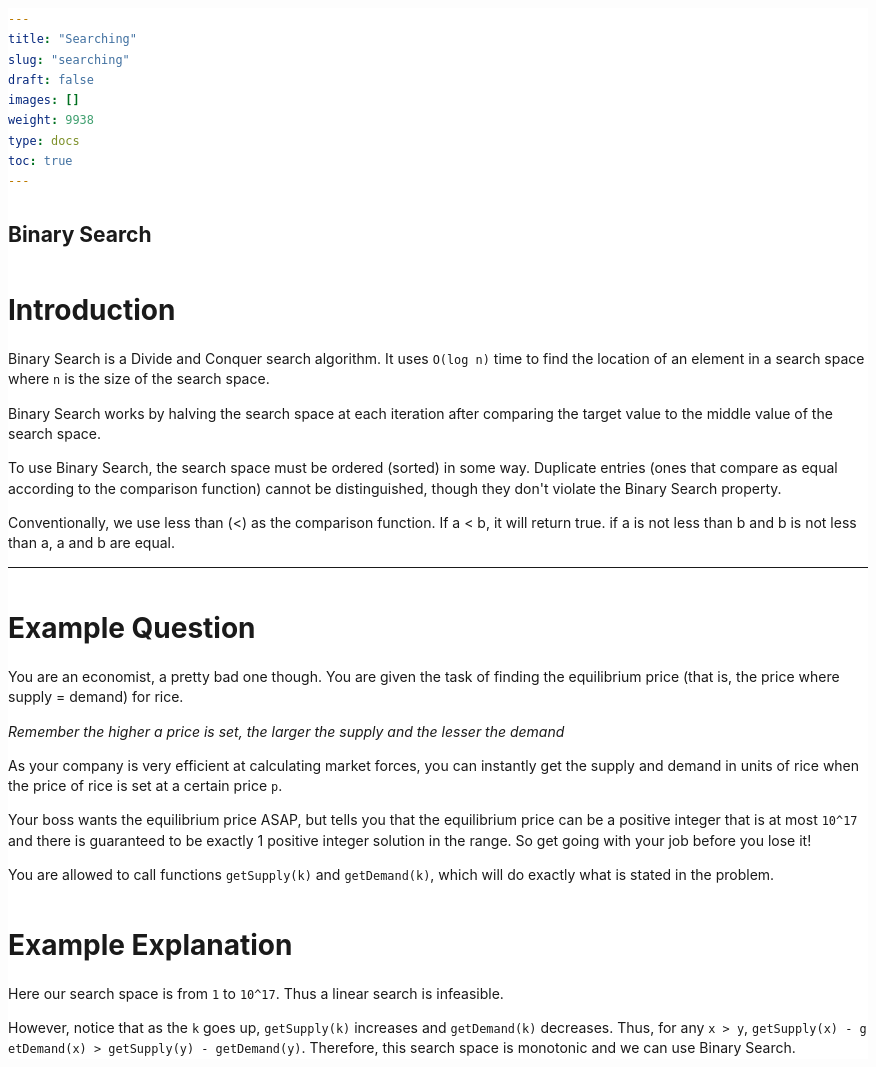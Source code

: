 ```yaml
---
title: "Searching"
slug: "searching"
draft: false
images: []
weight: 9938
type: docs
toc: true
---
```


## Binary Search
# Introduction #

Binary Search is a Divide and Conquer search algorithm. It uses `O(log n)` time to find the location of an element in a search space where `n` is the size of the search space.

Binary Search works by halving the search space at each iteration after comparing the target value to the middle value of the search space.

To use Binary Search, the search space must be ordered (sorted) in some way. Duplicate entries (ones that compare as equal according to the comparison function) cannot be distinguished, though they don't violate the Binary Search property.

Conventionally, we use less than (<) as the comparison function. If a < b, it will return true. if a is not less than b and b is not less than a, a and b are equal.
___

# Example Question #

You are an economist, a pretty bad one though. You are given the task of finding the equilibrium price (that is, the price where supply = demand) for rice. 

*Remember the higher a price is set, the larger the supply and the lesser the demand*

As your company is very efficient at calculating market forces, you can instantly get the supply and demand in units of rice when the price of rice is set at a certain price `p`. 

Your boss wants the equilibrium price ASAP, but tells you that the equilibrium price can be a positive integer that is at most `10^17` and there is guaranteed to be exactly 1 positive integer solution in the range. So get going with your job before you lose it!

You are allowed to call functions `getSupply(k)` and `getDemand(k)`, which will do exactly what is stated in the problem.

# Example Explanation #

Here our search space is from `1` to `10^17`. Thus a linear search is infeasible.

However, notice that as the `k` goes up, `getSupply(k)` increases and `getDemand(k)` decreases. Thus, for any `x > y`, `getSupply(x) - getDemand(x) > getSupply(y) - getDemand(y)`. Therefore, this search space is monotonic and we can use Binary Search.
